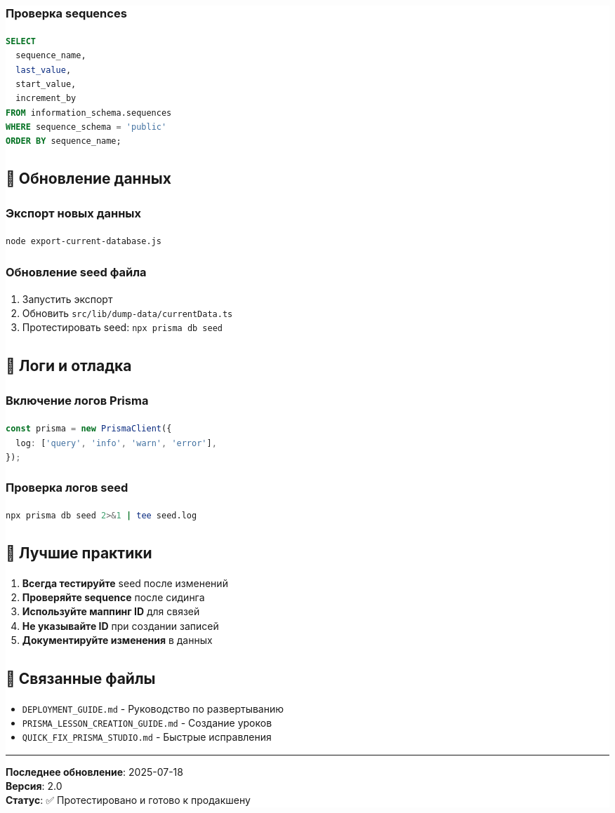 ### Проверка sequences

```sql
SELECT 
  sequence_name,
  last_value,
  start_value,
  increment_by
FROM information_schema.sequences
WHERE sequence_schema = 'public'
ORDER BY sequence_name;
```

## 🔄 Обновление данных

### Экспорт новых данных

```bash
node export-current-database.js
```

### Обновление seed файла

1. Запустить экспорт
2. Обновить `src/lib/dump-data/currentData.ts`
3. Протестировать seed: `npx prisma db seed`

## 📝 Логи и отладка

### Включение логов Prisma

```typescript
const prisma = new PrismaClient({
  log: ['query', 'info', 'warn', 'error'],
});
```

### Проверка логов seed

```bash
npx prisma db seed 2>&1 | tee seed.log
```

## 🎯 Лучшие практики

1. **Всегда тестируйте** seed после изменений
2. **Проверяйте sequence** после сидинга
3. **Используйте маппинг ID** для связей
4. **Не указывайте ID** при создании записей
5. **Документируйте изменения** в данных

## 🔗 Связанные файлы

- `DEPLOYMENT_GUIDE.md` - Руководство по развертыванию
- `PRISMA_LESSON_CREATION_GUIDE.md` - Создание уроков
- `QUICK_FIX_PRISMA_STUDIO.md` - Быстрые исправления

---

**Последнее обновление**: 2025-07-18  
**Версия**: 2.0  
**Статус**: ✅ Протестировано и готово к продакшену 